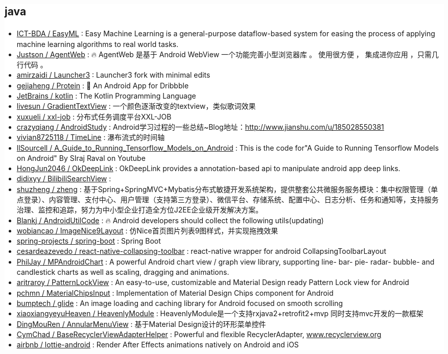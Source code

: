 
## java

- [ICT-BDA / EasyML](https://github.com/ICT-BDA/EasyML) : Easy Machine Learning is a general-purpose dataflow-based system for easing the process of applying machine learning algorithms to real world tasks.
- [Justson / AgentWeb](https://github.com/Justson/AgentWeb) : 🔥 AgentWeb 是基于 Android WebView 一个功能完善小型浏览器库 。 使用很方便 ， 集成进你应用 ，只需几行代码 。
- [amirzaidi / Launcher3](https://github.com/amirzaidi/Launcher3) : Launcher3 fork with minimal edits
- [gejiaheng / Protein](https://github.com/gejiaheng/Protein) : 🏀 An Android App for Dribbble
- [JetBrains / kotlin](https://github.com/JetBrains/kotlin) : The Kotlin Programming Language
- [livesun / GradientTextView](https://github.com/livesun/GradientTextView) : 一个颜色逐渐改变的textview，类似歌词效果
- [xuxueli / xxl-job](https://github.com/xuxueli/xxl-job) : 分布式任务调度平台XXL-JOB
- [crazyqiang / AndroidStudy](https://github.com/crazyqiang/AndroidStudy) : Android学习过程的一些总结~Blog地址：http://www.jianshu.com/u/185028550381
- [vivian8725118 / TimeLine](https://github.com/vivian8725118/TimeLine) : 瀑布流式的时间轴
- [llSourcell / A_Guide_to_Running_Tensorflow_Models_on_Android](https://github.com/llSourcell/A_Guide_to_Running_Tensorflow_Models_on_Android) : This is the code for"A Guide to Running Tensorflow Models on Android" By SIraj Raval on Youtube
- [HongJun2046 / OkDeepLink](https://github.com/HongJun2046/OkDeepLink) : OkDeepLink provides a annotation-based api to manipulate android app deep links.
- [didixyy / BilibiliSearchView](https://github.com/didixyy/BilibiliSearchView) : 
- [shuzheng / zheng](https://github.com/shuzheng/zheng) : 基于Spring+SpringMVC+Mybatis分布式敏捷开发系统架构，提供整套公共微服务服务模块：集中权限管理（单点登录）、内容管理、支付中心、用户管理（支持第三方登录）、微信平台、存储系统、配置中心、日志分析、任务和通知等，支持服务治理、监控和追踪，努力为中小型企业打造全方位J2EE企业级开发解决方案。
- [Blankj / AndroidUtilCode](https://github.com/Blankj/AndroidUtilCode) : 🔥 Android developers should collect the following utils(updating)
- [wobiancao / ImageNice9Layout](https://github.com/wobiancao/ImageNice9Layout) : 仿Nice首页图片列表9图样式，并实现拖拽效果
- [spring-projects / spring-boot](https://github.com/spring-projects/spring-boot) : Spring Boot
- [cesardeazevedo / react-native-collapsing-toolbar](https://github.com/cesardeazevedo/react-native-collapsing-toolbar) : react-native wrapper for android CollapsingToolbarLayout
- [PhilJay / MPAndroidChart](https://github.com/PhilJay/MPAndroidChart) : A powerful Android chart view / graph view library, supporting line- bar- pie- radar- bubble- and candlestick charts as well as scaling, dragging and animations.
- [aritraroy / PatternLockView](https://github.com/aritraroy/PatternLockView) : An easy-to-use, customizable and Material Design ready Pattern Lock view for Android
- [pchmn / MaterialChipsInput](https://github.com/pchmn/MaterialChipsInput) : Implementation of Material Design Chips component for Android
- [bumptech / glide](https://github.com/bumptech/glide) : An image loading and caching library for Android focused on smooth scrolling
- [xiaoxiangyeyuHeaven / HeavenlyModule](https://github.com/xiaoxiangyeyuHeaven/HeavenlyModule) : HeavenlyModule是一个支持rxjava2+retrofit2+mvp 同时支持mvc开发的一款框架
- [DingMouRen / AnnularMenuView](https://github.com/DingMouRen/AnnularMenuView) : 基于Material Design设计的环形菜单控件
- [CymChad / BaseRecyclerViewAdapterHelper](https://github.com/CymChad/BaseRecyclerViewAdapterHelper) : Powerful and flexible RecyclerAdapter, www.recyclerview.org
- [airbnb / lottie-android](https://github.com/airbnb/lottie-android) : Render After Effects animations natively on Android and iOS
